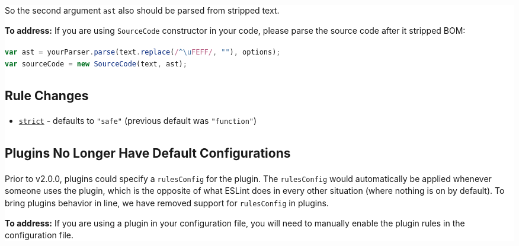 So the second argument `ast` also should be parsed from stripped text.

**To address:** If you are using `SourceCode` constructor in your code, please parse the source code after it stripped BOM:

```js
var ast = yourParser.parse(text.replace(/^\uFEFF/, ""), options);
var sourceCode = new SourceCode(text, ast);
```

## Rule Changes

* [`strict`](../rules/strict) - defaults to `"safe"` (previous default was `"function"`)

## Plugins No Longer Have Default Configurations

Prior to v2.0.0, plugins could specify a `rulesConfig` for the plugin. The `rulesConfig` would automatically be applied whenever someone uses the plugin, which is the opposite of what ESLint does in every other situation (where nothing is on by default). To bring plugins behavior in line, we have removed support for `rulesConfig` in plugins.

**To address:** If you are using a plugin in your configuration file, you will need to manually enable the plugin rules in the configuration file.
